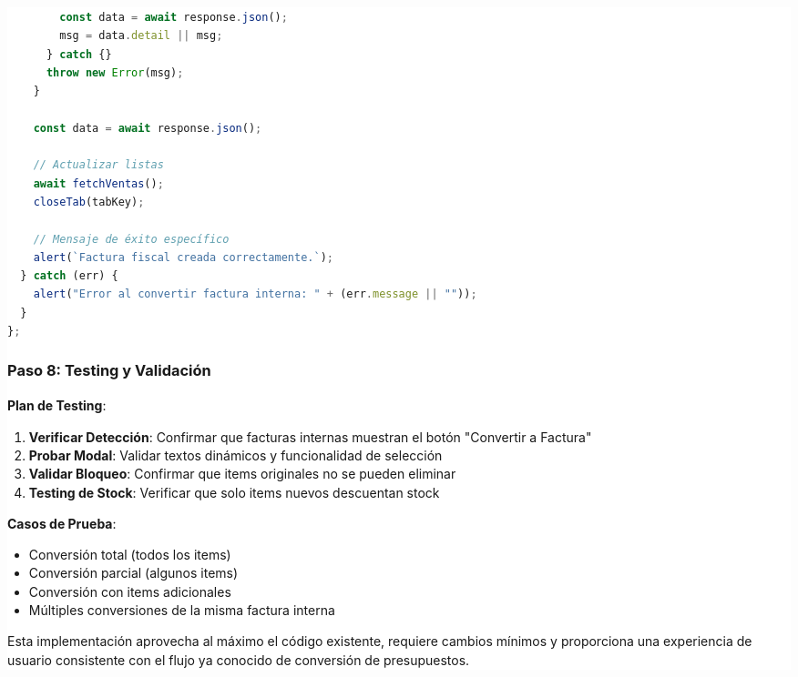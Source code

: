 ```javascript
        const data = await response.json();
        msg = data.detail || msg;
      } catch {}
      throw new Error(msg);
    }

    const data = await response.json();

    // Actualizar listas
    await fetchVentas();
    closeTab(tabKey);
    
    // Mensaje de éxito específico
    alert(`Factura fiscal creada correctamente.`);
  } catch (err) {
    alert("Error al convertir factura interna: " + (err.message || ""));
  }
};
```

### Paso 8: Testing y Validación

**Plan de Testing**:

1. **Verificar Detección**: Confirmar que facturas internas muestran el botón "Convertir a Factura"
2. **Probar Modal**: Validar textos dinámicos y funcionalidad de selección
3. **Validar Bloqueo**: Confirmar que items originales no se pueden eliminar
4. **Testing de Stock**: Verificar que solo items nuevos descuentan stock

**Casos de Prueba**:
- Conversión total (todos los items)
- Conversión parcial (algunos items) 
- Conversión con items adicionales
- Múltiples conversiones de la misma factura interna

Esta implementación aprovecha al máximo el código existente, requiere cambios mínimos y proporciona una experiencia de usuario consistente con el flujo ya conocido de conversión de presupuestos. 